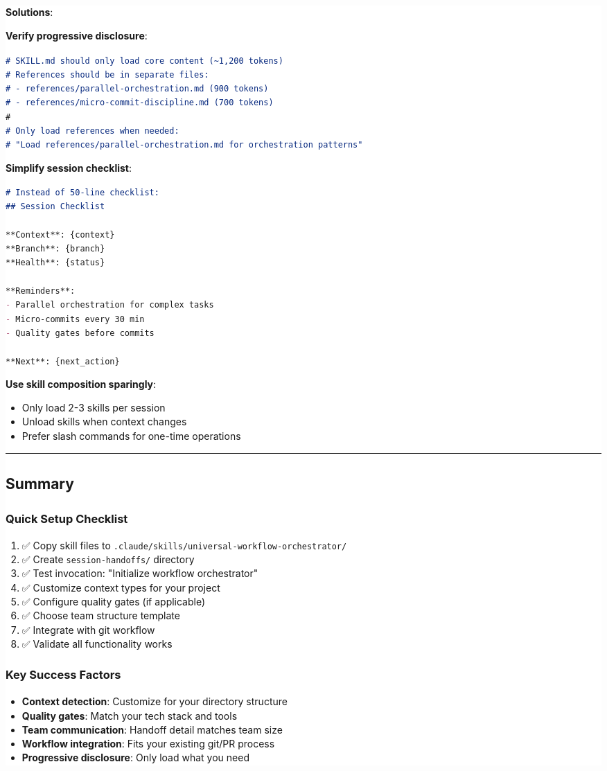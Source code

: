 **Solutions**:

**Verify progressive disclosure**:
```markdown
# SKILL.md should only load core content (~1,200 tokens)
# References should be in separate files:
# - references/parallel-orchestration.md (900 tokens)
# - references/micro-commit-discipline.md (700 tokens)
#
# Only load references when needed:
# "Load references/parallel-orchestration.md for orchestration patterns"
```

**Simplify session checklist**:
```markdown
# Instead of 50-line checklist:
## Session Checklist

**Context**: {context}
**Branch**: {branch}
**Health**: {status}

**Reminders**:
- Parallel orchestration for complex tasks
- Micro-commits every 30 min
- Quality gates before commits

**Next**: {next_action}
```

**Use skill composition sparingly**:
- Only load 2-3 skills per session
- Unload skills when context changes
- Prefer slash commands for one-time operations

---

## Summary

### Quick Setup Checklist
1. ✅ Copy skill files to `.claude/skills/universal-workflow-orchestrator/`
2. ✅ Create `session-handoffs/` directory
3. ✅ Test invocation: "Initialize workflow orchestrator"
4. ✅ Customize context types for your project
5. ✅ Configure quality gates (if applicable)
6. ✅ Choose team structure template
7. ✅ Integrate with git workflow
8. ✅ Validate all functionality works

### Key Success Factors
- **Context detection**: Customize for your directory structure
- **Quality gates**: Match your tech stack and tools
- **Team communication**: Handoff detail matches team size
- **Workflow integration**: Fits your existing git/PR process
- **Progressive disclosure**: Only load what you need
